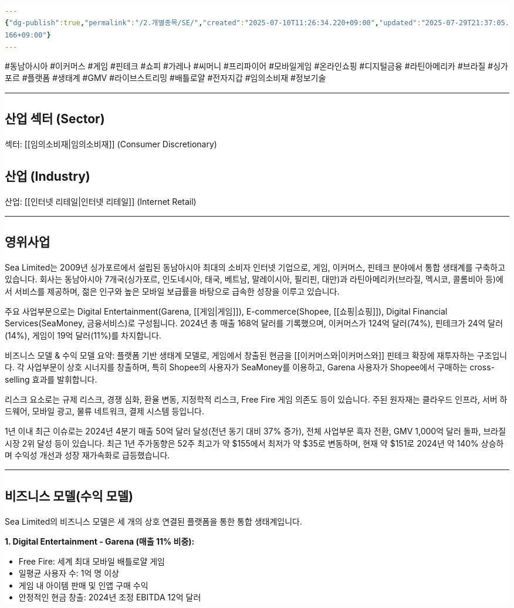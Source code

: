 ```yaml
---
{"dg-publish":true,"permalink":"/2.개별종목/SE/","created":"2025-07-10T11:26:34.220+09:00","updated":"2025-07-29T21:37:05.166+09:00"}
---
```


#동남아시아 #이커머스 #게임 #핀테크 #쇼피 #가레나 #씨머니 #프리파이어 #모바일게임 #온라인쇼핑 #디지털금융 #라틴아메리카 #브라질 #싱가포르 #플랫폼 #생태계 #GMV #라이브스트리밍 #배틀로얄 #전자지갑 #임의소비재 #정보기술

---

## 산업 섹터 (Sector)

섹터: [[임의소비재\|임의소비재]] (Consumer Discretionary)

## 산업 (Industry)

산업: [[인터넷 리테일\|인터넷 리테일]] (Internet Retail)

---

## 영위사업

Sea Limited는 2009년 싱가포르에서 설립된 동남아시아 최대의 소비자 인터넷 기업으로, 게임, 이커머스, 핀테크 분야에서 통합 생태계를 구축하고 있습니다. 회사는 동남아시아 7개국(싱가포르, 인도네시아, 태국, 베트남, 말레이시아, 필리핀, 대만)과 라틴아메리카(브라질, 멕시코, 콜롬비아 등)에서 서비스를 제공하며, 젊은 인구와 높은 모바일 보급률을 바탕으로 급속한 성장을 이루고 있습니다.

주요 사업부문으로는 Digital Entertainment(Garena, [[게임\|게임]]), E-commerce(Shopee, [[쇼핑\|쇼핑]]), Digital Financial Services(SeaMoney, 금융서비스)로 구성됩니다. 2024년 총 매출 168억 달러를 기록했으며, 이커머스가 124억 달러(74%), 핀테크가 24억 달러(14%), 게임이 19억 달러(11%)를 차지합니다.

비즈니스 모델 & 수익 모델 요약: 플랫폼 기반 생태계 모델로, 게임에서 창출된 현금을 [[이커머스와\|이커머스와]] 핀테크 확장에 재투자하는 구조입니다. 각 사업부문이 상호 시너지를 창출하며, 특히 Shopee의 사용자가 SeaMoney를 이용하고, Garena 사용자가 Shopee에서 구매하는 cross-selling 효과를 발휘합니다.

리스크 요소로는 규제 리스크, 경쟁 심화, 환율 변동, 지정학적 리스크, Free Fire 게임 의존도 등이 있습니다. 주된 원자재는 클라우드 인프라, 서버 하드웨어, 모바일 광고, 물류 네트워크, 결제 시스템 등입니다.

1년 이내 최근 이슈로는 2024년 4분기 매출 50억 달러 달성(전년 동기 대비 37% 증가), 전체 사업부문 흑자 전환, GMV 1,000억 달러 돌파, 브라질 시장 2위 달성 등이 있습니다. 최근 1년 주가동향은 52주 최고가 약 $155에서 최저가 약 $35로 변동하며, 현재 약 $151로 2024년 약 140% 상승하며 수익성 개선과 성장 재가속화로 급등했습니다.

---

## 비즈니스 모델(수익 모델)

Sea Limited의 비즈니스 모델은 세 개의 상호 연결된 플랫폼을 통한 통합 생태계입니다.

**1. Digital Entertainment - Garena (매출 11% 비중):**

- Free Fire: 세계 최대 모바일 배틀로얄 게임
- 일평균 사용자 수: 1억 명 이상
- 게임 내 아이템 판매 및 인앱 구매 수익
- 안정적인 현금 창출: 2024년 조정 EBITDA 12억 달러

